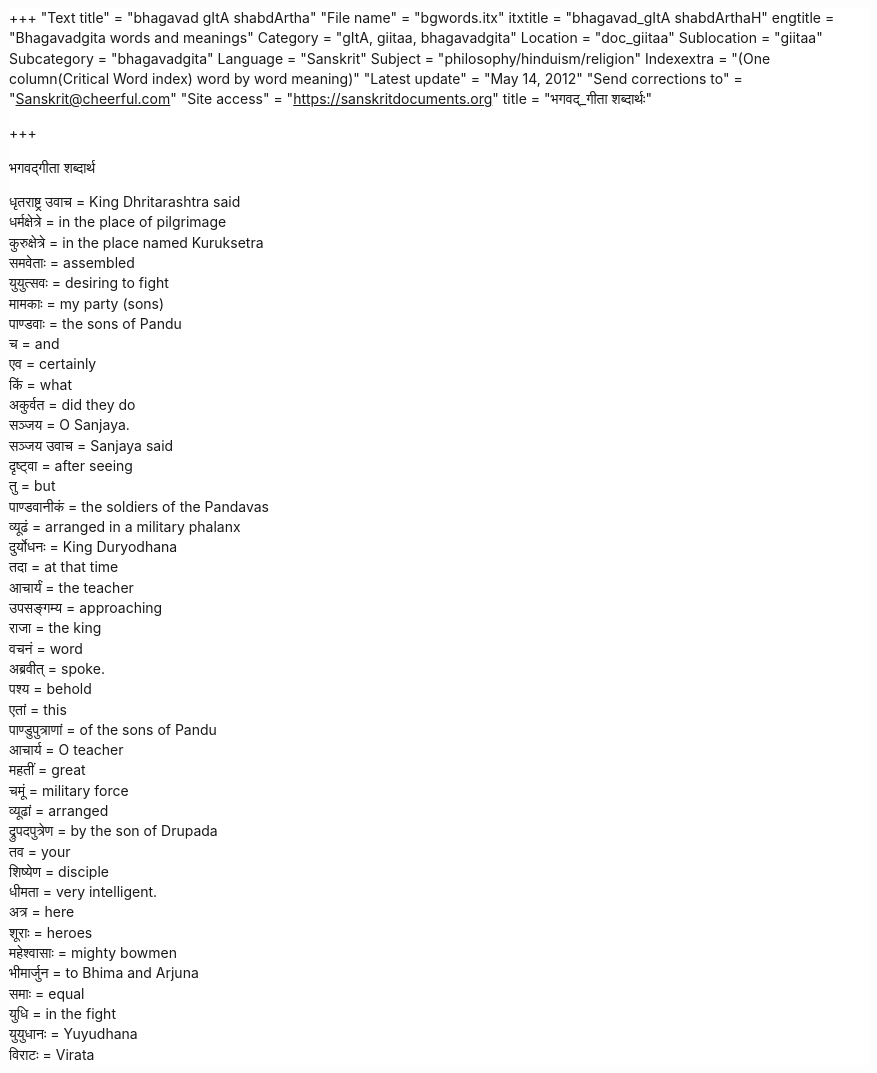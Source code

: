 +++
"Text title" = "bhagavad gItA shabdArtha"
"File name" = "bgwords.itx"
itxtitle = "bhagavad_gItA shabdArthaH"
engtitle = "Bhagavadgita words and meanings"
Category = "gItA, giitaa, bhagavadgita"
Location = "doc_giitaa"
Sublocation = "giitaa"
Subcategory = "bhagavadgita"
Language = "Sanskrit"
Subject = "philosophy/hinduism/religion"
Indexextra = "(One column(Critical Word index) word by word meaning)"
"Latest update" = "May 14, 2012"
"Send corrections to" = "Sanskrit@cheerful.com"
"Site access" = "https://sanskritdocuments.org"
title = "भगवद्_गीता शब्दार्थः"

+++
  
 भगवद्गीता शब्दार्थ   
  
  
 धृतराष्ट्र उवाच  = King Dhritarashtra said  
 धर्मक्षेत्रे  = in the place of pilgrimage  
 कुरुक्षेत्रे  = in the place named Kuruksetra  
 समवेताः  = assembled  
 युयुत्सवः  = desiring to fight  
 मामकाः  = my party (sons)  
 पाण्डवाः  = the sons of Pandu  
 च  = and  
 एव  = certainly  
 किं  = what  
 अकुर्वत  = did they do  
 सञ्जय  = O Sanjaya.  
 सञ्जय उवाच  = Sanjaya said  
 दृष्ट्वा  = after seeing  
 तु  = but  
 पाण्डवानीकं  = the soldiers of the Pandavas  
 व्यूढं  = arranged in a military phalanx  
 दुर्योधनः  = King Duryodhana  
 तदा  = at that time  
 आचार्यं  = the teacher  
 उपसङ्गम्य  = approaching  
 राजा  = the king  
 वचनं  = word  
 अब्रवीत्  = spoke.  
 पश्य  = behold  
 एतां  = this  
 पाण्डुपुत्राणां  = of the sons of Pandu  
 आचार्य  = O teacher  
 महतीं  = great  
 चमूं  = military force  
 व्यूढां  = arranged  
 द्रुपदपुत्रेण  = by the son of Drupada  
 तव  = your  
 शिष्येण  = disciple  
 धीमता  = very intelligent.  
 अत्र  = here  
 शूराः  = heroes  
 महेश्वासाः  = mighty bowmen  
 भीमार्जुन  = to Bhima and Arjuna  
 समाः  = equal  
 युधि  = in the fight  
 युयुधानः  = Yuyudhana  
 विराटः  = Virata  